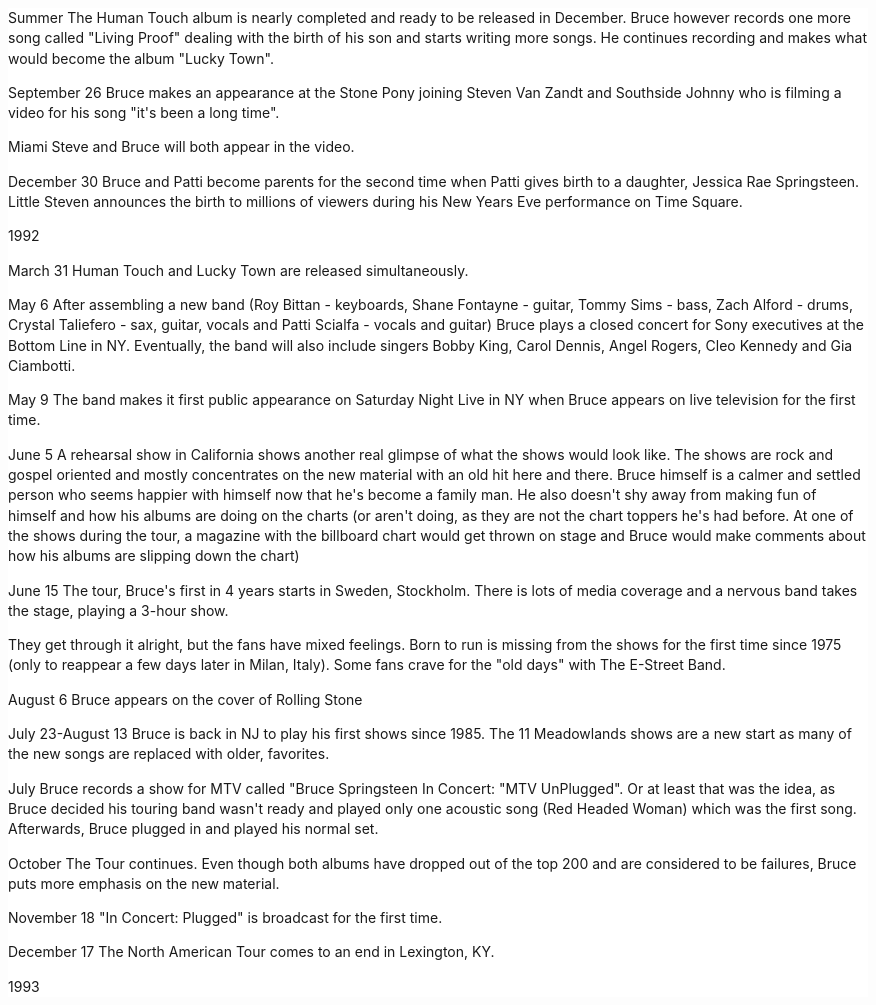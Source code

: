 Summer The Human Touch album is nearly completed and ready to be released in December. Bruce however records one more song called "Living Proof" dealing with the birth of his son and starts writing more songs. He continues recording and makes what would become the album "Lucky Town".

September 26 Bruce makes an appearance at the Stone Pony joining Steven Van Zandt and Southside Johnny who is filming a video for his song "it's been a long time".

Miami Steve and Bruce will both appear in the video.

December 30 Bruce and Patti become parents for the second time when Patti gives birth to a daughter, Jessica Rae Springsteen. Little Steven announces the birth to millions of viewers during his New Years Eve performance on Time Square.

1992

March 31 Human Touch and Lucky Town are released simultaneously.

May 6 After assembling a new band (Roy Bittan - keyboards, Shane Fontayne - guitar, Tommy Sims - bass, Zach Alford - drums, Crystal Taliefero - sax, guitar, vocals and Patti Scialfa - vocals and guitar) Bruce plays a closed concert for Sony executives at the Bottom Line in NY. Eventually, the band will also include singers Bobby King, Carol Dennis, Angel Rogers, Cleo Kennedy and Gia Ciambotti.

May 9 The band makes it first public appearance on Saturday Night Live in NY when Bruce appears on live television for the first time.

June 5 A rehearsal show in California shows another real glimpse of what the shows would look like. The shows are rock and gospel oriented and mostly concentrates on the new material with an old hit here and there. Bruce himself is a calmer and settled person who seems happier with himself now that he's become a family man. He also doesn't shy away from making fun of himself and how his albums are doing on the charts (or aren't doing, as they are not the chart toppers he's had before. At one of the shows during the tour, a magazine with the billboard chart would get thrown on stage and Bruce would make comments about how his albums are slipping down the chart)

June 15 The tour, Bruce's first in 4 years starts in Sweden, Stockholm. There is lots of media coverage and a nervous band takes the stage, playing a 3-hour show.

They get through it alright, but the fans have mixed feelings. Born to run is missing from the shows for the first time since 1975 (only to reappear a few days later in Milan, Italy). Some fans crave for the "old days" with The E-Street Band.

August 6 Bruce appears on the cover of Rolling Stone

July 23-August 13 Bruce is back in NJ to play his first shows since 1985. The 11 Meadowlands shows are a new start as many of the new songs are replaced with older, favorites.

July Bruce records a show for MTV called "Bruce Springsteen In Concert: "MTV UnPlugged". Or at least that was the idea, as Bruce decided his touring band wasn't ready and played only one acoustic song (Red Headed Woman) which was the first song. Afterwards, Bruce plugged in and played his normal set.

October The Tour continues. Even though both albums have dropped out of the top 200 and are considered to be failures, Bruce puts more emphasis on the new material.

November 18 "In Concert: Plugged" is broadcast for the first time.

December 17 The North American Tour comes to an end in Lexington, KY.

1993
